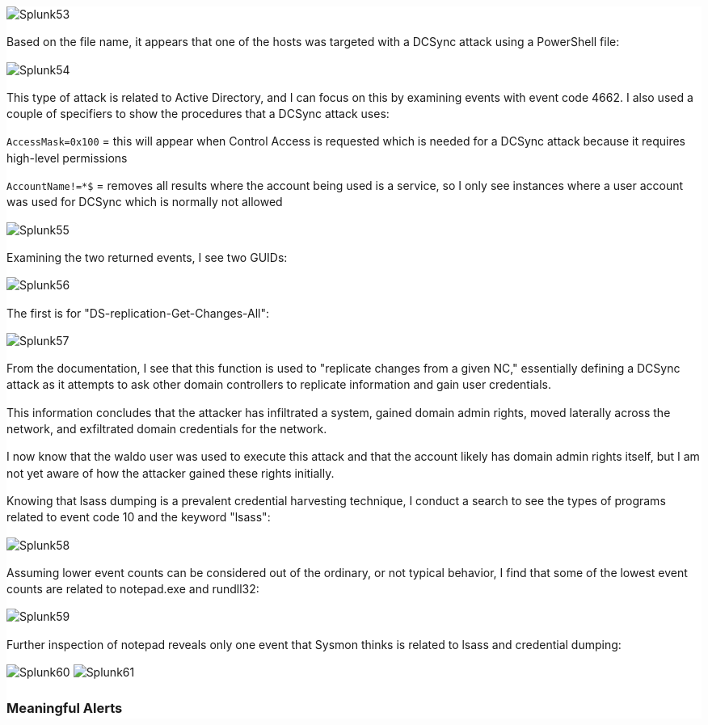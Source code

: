 ![Splunk53](https://github.com/most-e/Understanding-Log-Sources-Investigating-with-Splunk/assets/156223367/d5e95146-8fb0-40a8-b494-2dc0de4a477c)

Based on the file name, it appears that one of the hosts was targeted with a DCSync attack using a PowerShell file:

![Splunk54](https://github.com/most-e/Understanding-Log-Sources-Investigating-with-Splunk/assets/156223367/5d947e4e-d60a-4b25-9833-750b340af6d9)

This type of attack is related to Active Directory, and I can focus on this by examining events with event code 4662. I also used a couple of specifiers to show the procedures that a DCSync attack uses:

`AccessMask=0x100` = this will appear when Control Access is requested which is needed for a DCSync attack because it requires high-level permissions

`AccountName!=*$` = removes all results where the account being used is a service, so I only see instances where a user account was used for DCSync which is normally not allowed

![Splunk55](https://github.com/most-e/Understanding-Log-Sources-Investigating-with-Splunk/assets/156223367/0baf1b31-5c83-4e5a-a670-eeb8b4ca6a08)

Examining the two returned events, I see two GUIDs:

![Splunk56](https://github.com/most-e/Understanding-Log-Sources-Investigating-with-Splunk/assets/156223367/e3f303de-8e37-4864-b98a-14855bf49964)

The first is for "DS-replication-Get-Changes-All":

![Splunk57](https://github.com/most-e/Understanding-Log-Sources-Investigating-with-Splunk/assets/156223367/d3e0316b-dc19-48e6-9b04-4994a090576d)

From the documentation, I see that this function is used to "replicate changes from a given NC," essentially defining a DCSync attack as it attempts to ask other domain controllers to replicate information and gain user credentials.

This information concludes that the attacker has infiltrated a system, gained domain admin rights, moved laterally across the network, and exfiltrated domain credentials for the network.

I now know that the waldo user was used to execute this attack and that the account likely has domain admin rights itself, but I am not yet aware of how the attacker gained these rights initially.

Knowing that lsass dumping is a prevalent credential harvesting technique, I conduct a search to see the types of programs related to event code 10 and the keyword "lsass":

![Splunk58](https://github.com/most-e/Understanding-Log-Sources-Investigating-with-Splunk/assets/156223367/148cc48e-e978-4e54-83a9-09de6b1c55d9)

Assuming lower event counts can be considered out of the ordinary, or not typical behavior, I find that some of the lowest event counts are related to notepad.exe and rundll32:

![Splunk59](https://github.com/most-e/Understanding-Log-Sources-Investigating-with-Splunk/assets/156223367/2d903306-19cf-4609-a8b2-7b48b73548da)

Further inspection of notepad reveals only one event that Sysmon thinks is related to lsass and credential dumping:

![Splunk60](https://github.com/most-e/Understanding-Log-Sources-Investigating-with-Splunk/assets/156223367/f41f3d3a-d0db-48a8-b336-b0b5593b32a1)
![Splunk61](https://github.com/most-e/Understanding-Log-Sources-Investigating-with-Splunk/assets/156223367/3c9c1659-5e93-460c-8b10-325fd4d07a04)

### Meaningful Alerts
